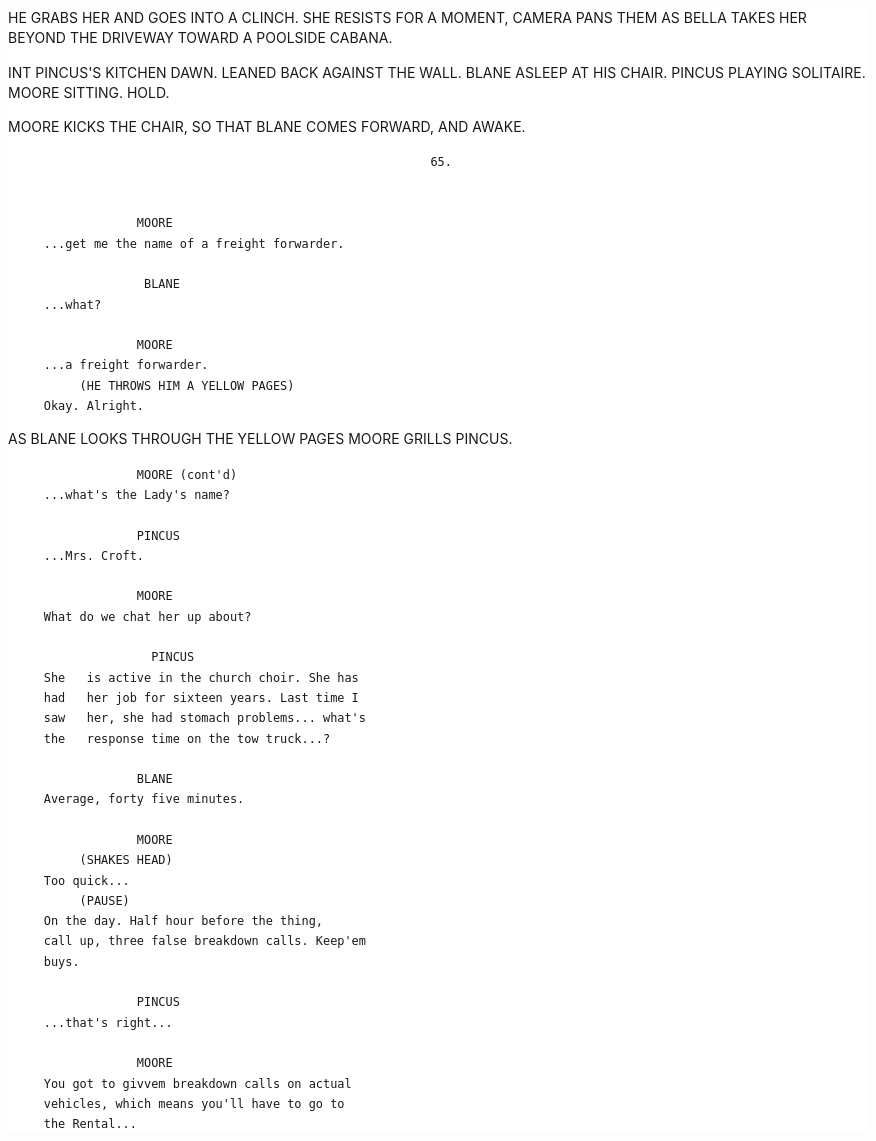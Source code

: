 HE GRABS HER AND GOES INTO A CLINCH. SHE RESISTS FOR A MOMENT,
CAMERA PANS THEM AS BELLA TAKES HER BEYOND THE DRIVEWAY TOWARD A
POOLSIDE CABANA.

INT PINCUS'S KITCHEN DAWN. LEANED BACK AGAINST THE WALL. BLANE
ASLEEP AT HIS CHAIR. PINCUS PLAYING SOLITAIRE. MOORE SITTING.
HOLD.

MOORE KICKS THE CHAIR, SO THAT BLANE COMES FORWARD, AND AWAKE.

                                                               65.


                      MOORE
         ...get me the name of a freight forwarder.

                       BLANE
         ...what?

                      MOORE
         ...a freight forwarder.
              (HE THROWS HIM A YELLOW PAGES)
         Okay. Alright.

AS BLANE LOOKS THROUGH THE YELLOW PAGES MOORE GRILLS PINCUS.

                      MOORE (cont'd)
         ...what's the Lady's name?

                      PINCUS
         ...Mrs. Croft.

                      MOORE
         What do we chat her up about?

                        PINCUS
         She   is active in the church choir. She has
         had   her job for sixteen years. Last time I
         saw   her, she had stomach problems... what's
         the   response time on the tow truck...?

                      BLANE
         Average, forty five minutes.

                      MOORE
              (SHAKES HEAD)
         Too quick...
              (PAUSE)
         On the day. Half hour before the thing,
         call up, three false breakdown calls. Keep'em
         buys.

                      PINCUS
         ...that's right...

                      MOORE
         You got to givvem breakdown calls on actual
         vehicles, which means you'll have to go to
         the Rental...
